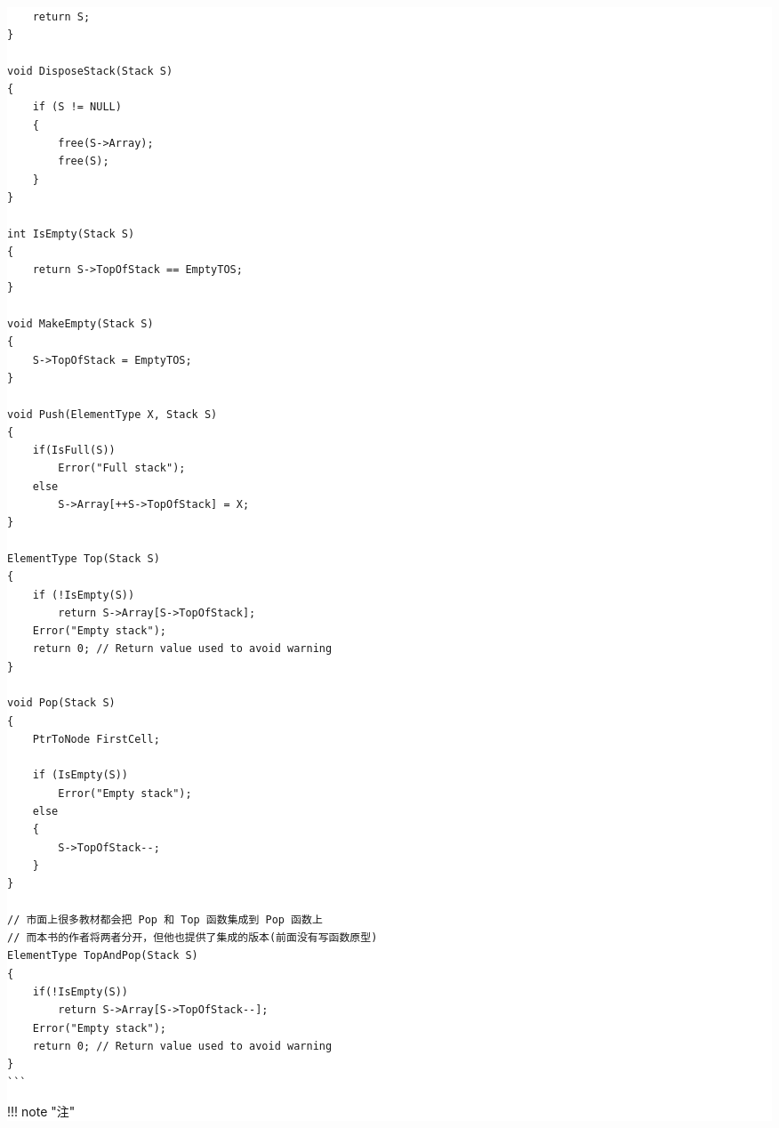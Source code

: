 		return S;
	}

	void DisposeStack(Stack S)
	{
		if (S != NULL)
		{
			free(S->Array);
			free(S);
		}
	}

	int IsEmpty(Stack S)
	{
		return S->TopOfStack == EmptyTOS;
	}

	void MakeEmpty(Stack S)
	{
		S->TopOfStack = EmptyTOS;
	}

	void Push(ElementType X, Stack S)
	{
		if(IsFull(S))
			Error("Full stack");
		else
			S->Array[++S->TopOfStack] = X;
	}

	ElementType Top(Stack S)
	{
		if (!IsEmpty(S))
			return S->Array[S->TopOfStack];
		Error("Empty stack");
		return 0; // Return value used to avoid warning
	}

	void Pop(Stack S)
	{
		PtrToNode FirstCell;

		if (IsEmpty(S))
			Error("Empty stack");
		else
		{
			S->TopOfStack--;
		}
	}

	// 市面上很多教材都会把 Pop 和 Top 函数集成到 Pop 函数上
	// 而本书的作者将两者分开，但他也提供了集成的版本(前面没有写函数原型)
	ElementType TopAndPop(Stack S)
	{
		if(!IsEmpty(S))
			return S->Array[S->TopOfStack--];
		Error("Empty stack");
		return 0; // Return value used to avoid warning
	}
	```
!!! note "注"
